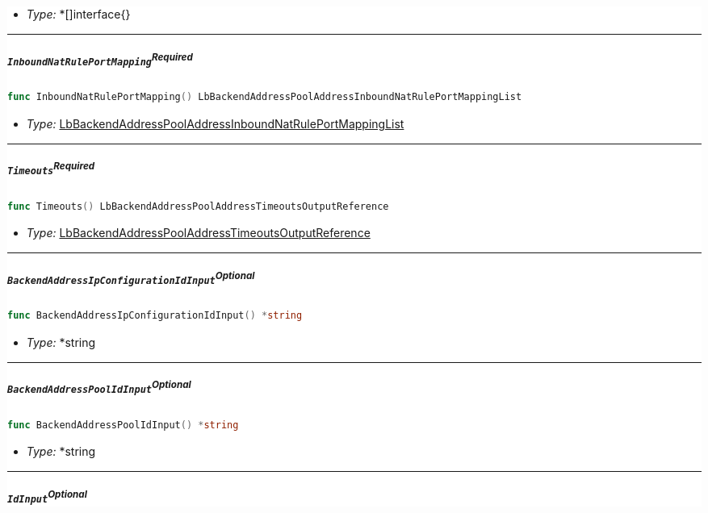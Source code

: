 - *Type:* *[]interface{}

---

##### `InboundNatRulePortMapping`<sup>Required</sup> <a name="InboundNatRulePortMapping" id="@cdktf/provider-azurerm.lbBackendAddressPoolAddress.LbBackendAddressPoolAddress.property.inboundNatRulePortMapping"></a>

```go
func InboundNatRulePortMapping() LbBackendAddressPoolAddressInboundNatRulePortMappingList
```

- *Type:* <a href="#@cdktf/provider-azurerm.lbBackendAddressPoolAddress.LbBackendAddressPoolAddressInboundNatRulePortMappingList">LbBackendAddressPoolAddressInboundNatRulePortMappingList</a>

---

##### `Timeouts`<sup>Required</sup> <a name="Timeouts" id="@cdktf/provider-azurerm.lbBackendAddressPoolAddress.LbBackendAddressPoolAddress.property.timeouts"></a>

```go
func Timeouts() LbBackendAddressPoolAddressTimeoutsOutputReference
```

- *Type:* <a href="#@cdktf/provider-azurerm.lbBackendAddressPoolAddress.LbBackendAddressPoolAddressTimeoutsOutputReference">LbBackendAddressPoolAddressTimeoutsOutputReference</a>

---

##### `BackendAddressIpConfigurationIdInput`<sup>Optional</sup> <a name="BackendAddressIpConfigurationIdInput" id="@cdktf/provider-azurerm.lbBackendAddressPoolAddress.LbBackendAddressPoolAddress.property.backendAddressIpConfigurationIdInput"></a>

```go
func BackendAddressIpConfigurationIdInput() *string
```

- *Type:* *string

---

##### `BackendAddressPoolIdInput`<sup>Optional</sup> <a name="BackendAddressPoolIdInput" id="@cdktf/provider-azurerm.lbBackendAddressPoolAddress.LbBackendAddressPoolAddress.property.backendAddressPoolIdInput"></a>

```go
func BackendAddressPoolIdInput() *string
```

- *Type:* *string

---

##### `IdInput`<sup>Optional</sup> <a name="IdInput" id="@cdktf/provider-azurerm.lbBackendAddressPoolAddress.LbBackendAddressPoolAddress.property.idInput"></a>
